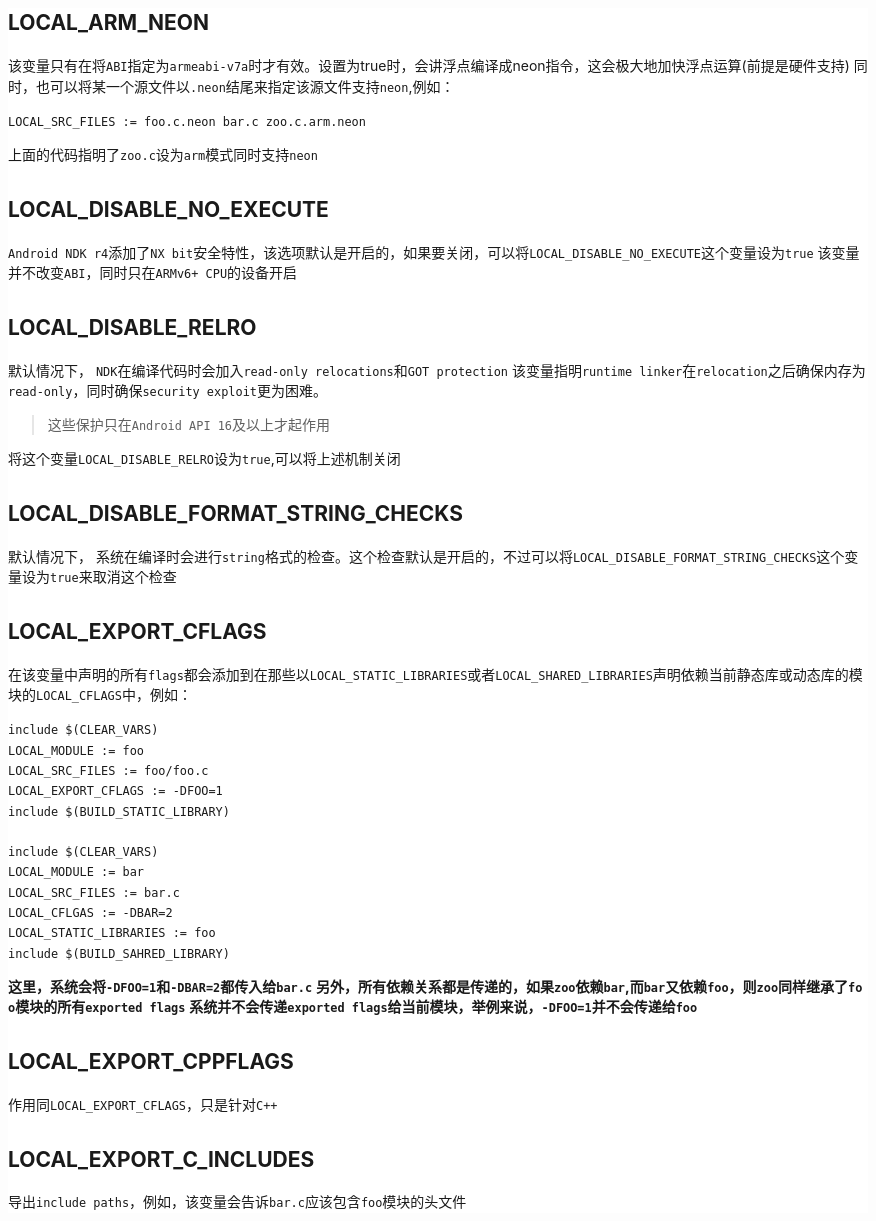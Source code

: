 ## LOCAL_ARM_NEON
该变量只有在将`ABI`指定为`armeabi-v7a`时才有效。设置为true时，会讲浮点编译成neon指令，这会极大地加快浮点运算(前提是硬件支持)
同时，也可以将某一个源文件以`.neon`结尾来指定该源文件支持`neon`,例如：
```
LOCAL_SRC_FILES := foo.c.neon bar.c zoo.c.arm.neon
```
上面的代码指明了`zoo.c`设为`arm`模式同时支持`neon`

## LOCAL_DISABLE_NO_EXECUTE
`Android NDK r4`添加了`NX bit`安全特性，该选项默认是开启的，如果要关闭，可以将`LOCAL_DISABLE_NO_EXECUTE`这个变量设为`true`
该变量并不改变`ABI`，同时只在`ARMv6+ CPU`的设备开启

## LOCAL_DISABLE_RELRO
默认情况下， `NDK`在编译代码时会加入`read-only relocations`和`GOT protection`
该变量指明`runtime linker`在`relocation`之后确保内存为`read-only`，同时确保`security exploit`更为困难。
>这些保护只在`Android API 16`及以上才起作用

将这个变量`LOCAL_DISABLE_RELRO`设为`true`,可以将上述机制关闭

## LOCAL_DISABLE_FORMAT_STRING_CHECKS
默认情况下， 系统在编译时会进行`string`格式的检查。这个检查默认是开启的，不过可以将`LOCAL_DISABLE_FORMAT_STRING_CHECKS`这个变量设为`true`来取消这个检查

## LOCAL_EXPORT_CFLAGS
在该变量中声明的所有`flags`都会添加到在那些以`LOCAL_STATIC_LIBRARIES`或者`LOCAL_SHARED_LIBRARIES`声明依赖当前静态库或动态库的模块的`LOCAL_CFLAGS`中，例如：
```
include $(CLEAR_VARS)
LOCAL_MODULE := foo
LOCAL_SRC_FILES := foo/foo.c
LOCAL_EXPORT_CFLAGS := -DFOO=1
include $(BUILD_STATIC_LIBRARY)

include $(CLEAR_VARS)
LOCAL_MODULE := bar
LOCAL_SRC_FILES := bar.c
LOCAL_CFLGAS := -DBAR=2
LOCAL_STATIC_LIBRARIES := foo
include $(BUILD_SAHRED_LIBRARY)
```
**这里，系统会将`-DFOO=1`和`-DBAR=2`都传入给`bar.c`**
**另外，所有依赖关系都是传递的，如果`zoo`依赖`bar`,而`bar`又依赖`foo`，则`zoo`同样继承了`foo`模块的所有`exported flags`**
**系统并不会传递`exported flags`给当前模块，举例来说，`-DFOO=1`并不会传递给`foo`**

## LOCAL_EXPORT_CPPFLAGS
作用同`LOCAL_EXPORT_CFLAGS`，只是针对`C++`

## LOCAL_EXPORT_C_INCLUDES
导出`include paths`，例如，该变量会告诉`bar.c`应该包含`foo`模块的头文件
